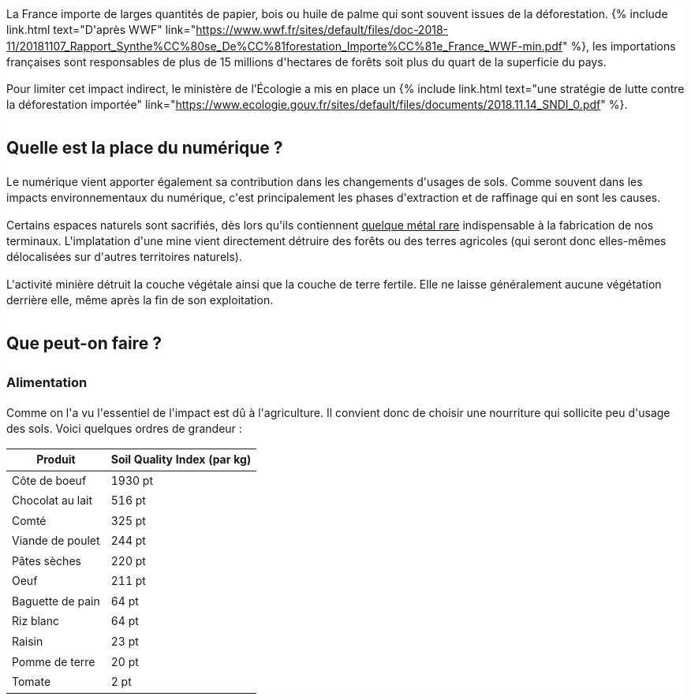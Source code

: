 La France importe de larges quantités de papier, bois ou huile de palme qui sont souvent issues de la déforestation. {% include link.html text="D'après WWF" link="https://www.wwf.fr/sites/default/files/doc-2018-11/20181107_Rapport_Synthe%CC%80se_De%CC%81forestation_Importe%CC%81e_France_WWF-min.pdf" %}, les importations françaises sont responsables de plus de 15 millions d'hectares de forêts soit plus du quart de la superficie du pays.

Pour limiter cet impact indirect, le ministère de l’Écologie a mis en place un {% include link.html text="une stratégie de lutte contre la déforestation importée" link="https://www.ecologie.gouv.fr/sites/default/files/documents/2018.11.14_SNDI_0.pdf" %}.

## Quelle est la place du numérique ?

Le numérique vient apporter également sa contribution dans les changements d'usages de sols. Comme souvent dans les impacts environnementaux du numérique, c'est principalement les phases d'extraction et de raffinage qui en sont les causes.

Certains espaces naturels sont sacrifiés, dès lors qu'ils contiennent [quelque métal rare](/blog/2024/05/27/utilisation-des-metaux) indispensable à la fabrication de nos terminaux. L'implatation d'une mine vient directement détruire des forêts ou des terres agricoles (qui seront donc elles-mêmes délocalisées sur d'autres territoires naturels). 

L'activité minière détruit la couche végétale ainsi que la couche de terre fertile. Elle ne laisse généralement aucune végétation derrière elle, même après la fin de son exploitation.

## Que peut-on faire ?

### Alimentation

Comme on l'a vu l'essentiel de l'impact est dû à l'agriculture. Il convient donc de choisir une nourriture qui sollicite peu d'usage des sols. Voici quelques ordres de grandeur :

| Produit | Soil Quality Index (par kg) |
|---------|-----------------------------|
| Côte de boeuf    | 1930 pt |
| Chocolat au lait | 516 pt |
| Comté            | 325 pt |
| Viande de poulet | 244 pt |
| Pâtes sèches     | 220 pt |
| Oeuf             | 211 pt |
| Baguette de pain | 64 pt |
| Riz blanc        | 64 pt |
| Raisin           | 23 pt |
| Pomme de terre   | 20 pt |
| Tomate           | 2 pt |
